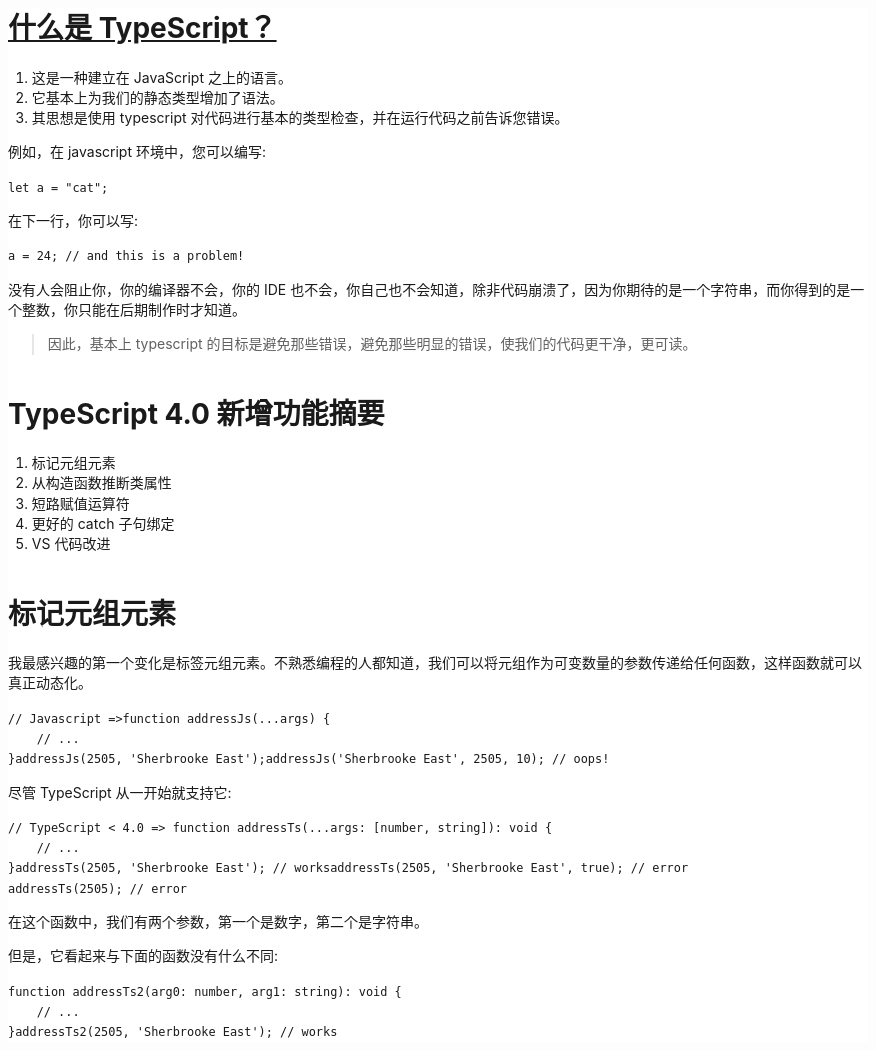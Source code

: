 # [什么是 TypeScript？](https://medium.com/javascript-in-plain-english/typescript-101-understanding-the-basics-in-3-minutes-e2113a9c4c5f)

1.  这是一种建立在 JavaScript 之上的语言。
2.  它基本上为我们的静态类型增加了语法。
3.  其思想是使用 typescript 对代码进行基本的类型检查，并在运行代码之前告诉您错误。

例如，在 javascript 环境中，您可以编写:

```
let a = "cat";
```

在下一行，你可以写:

```
a = 24; // and this is a problem!
```

没有人会阻止你，你的编译器不会，你的 IDE 也不会，你自己也不会知道，除非代码崩溃了，因为你期待的是一个字符串，而你得到的是一个整数，你只能在后期制作时才知道。

> 因此，基本上 typescript 的目标是避免那些错误，避免那些明显的错误，使我们的代码更干净，更可读。

# TypeScript 4.0 新增功能摘要

1.  标记元组元素
2.  从构造函数推断类属性
3.  短路赋值运算符
4.  更好的 catch 子句绑定
5.  VS 代码改进

# 标记元组元素

我最感兴趣的第一个变化是标签元组元素。不熟悉编程的人都知道，我们可以将元组作为可变数量的参数传递给任何函数，这样函数就可以真正动态化。

```
// Javascript =>function addressJs(...args) {
    // ...
}addressJs(2505, 'Sherbrooke East');addressJs('Sherbrooke East', 2505, 10); // oops!
```

尽管 TypeScript 从一开始就支持它:

```
// TypeScript < 4.0 => function addressTs(...args: [number, string]): void {
    // ...
}addressTs(2505, 'Sherbrooke East'); // worksaddressTs(2505, 'Sherbrooke East', true); // error
addressTs(2505); // error
```

在这个函数中，我们有两个参数，第一个是数字，第二个是字符串。

但是，它看起来与下面的函数没有什么不同:

```
function addressTs2(arg0: number, arg1: string): void {
    // ...
}addressTs2(2505, 'Sherbrooke East'); // works
```
